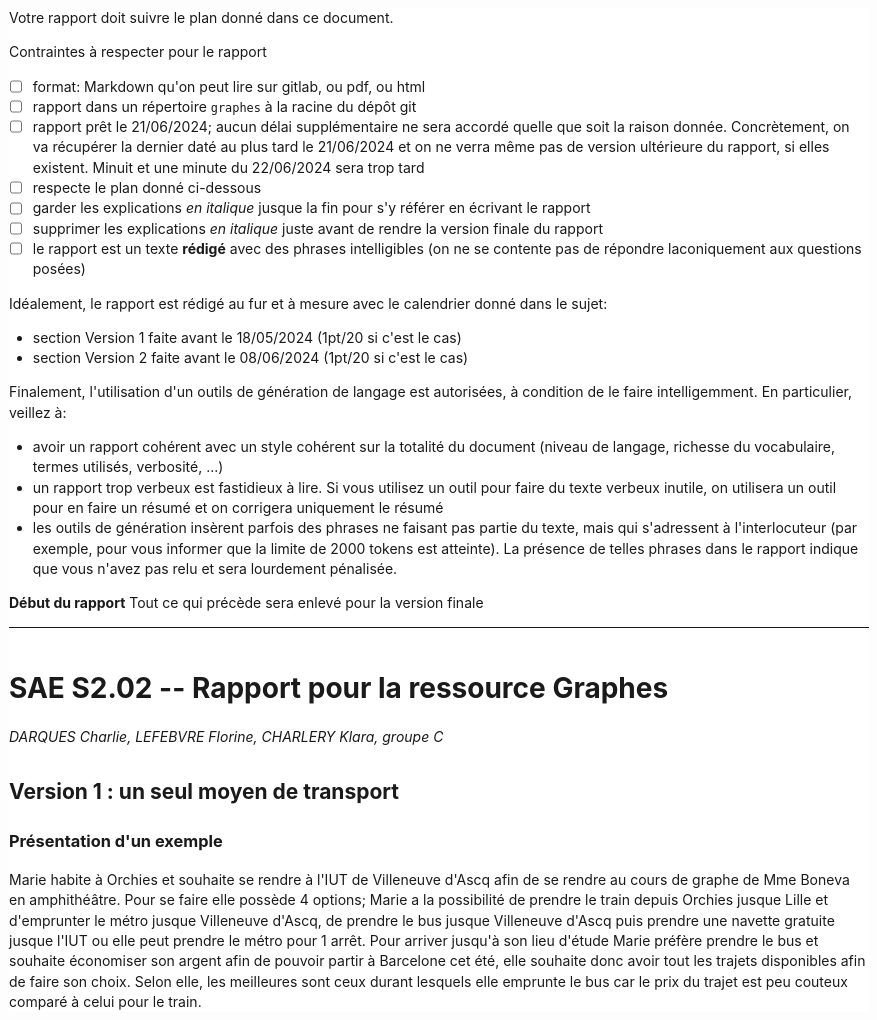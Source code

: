 Votre rapport doit suivre le plan donné dans ce document.
  
Contraintes à respecter pour le rapport
  
- [ ] format: Markdown qu'on peut lire sur gitlab, ou pdf, ou html
- [ ] rapport dans un répertoire `graphes` à la racine du dépôt git
- [ ] rapport prêt le 21/06/2024; aucun délai supplémentaire ne sera accordé quelle que soit la raison donnée. Concrètement, on va récupérer la dernier daté au plus tard le 21/06/2024 et on ne verra même pas de version ultérieure du rapport, si elles existent. Minuit et une minute du 22/06/2024 sera trop tard
- [ ] respecte le plan donné ci-dessous
- [ ] garder les explications *en italique* jusque la fin pour s'y référer en écrivant le rapport
- [ ] supprimer les explications *en italique* juste avant de rendre la version finale du rapport
- [ ] le rapport est un texte **rédigé** avec des phrases intelligibles (on ne se contente pas de répondre laconiquement aux questions posées)
  
Idéalement, le rapport est rédigé au fur et à mesure avec le calendrier donné dans le sujet:
  
- section Version 1 faite avant le 18/05/2024 (1pt/20 si c'est le cas)
- section Version 2 faite avant le 08/06/2024 (1pt/20 si c'est le cas)
  
Finalement, l'utilisation d'un outils de génération de langage est autorisées, à condition de le faire intelligemment. En particulier, veillez à:
- avoir un rapport cohérent avec un style cohérent sur la totalité du document (niveau de langage, richesse du vocabulaire, termes utilisés, verbosité, ...)
- un rapport trop verbeux est fastidieux à lire. Si vous utilisez un outil pour faire du texte verbeux inutile, on utilisera un outil pour en faire un résumé et on corrigera uniquement le résumé
- les outils de génération insèrent parfois des phrases ne faisant pas partie du texte, mais qui s'adressent à l'interlocuteur (par exemple, pour vous informer que la limite de 2000 tokens est atteinte). La présence de telles phrases dans le rapport indique que vous n'avez pas relu et sera lourdement pénalisée.
  
  
**Début du rapport** Tout ce qui précède sera enlevé pour la version finale
  
------------------------------------------
  
SAE S2.02 -- Rapport pour la ressource Graphes
===
  
*DARQUES Charlie, LEFEBVRE Florine, CHARLERY Klara, groupe C*
  
  
Version 1 : un seul moyen de transport
---
  
### Présentation d'un exemple
  
Marie habite à Orchies et souhaite se rendre à l'IUT de Villeneuve d'Ascq afin de se rendre au cours de graphe de Mme Boneva en amphithéâtre. Pour se faire elle possède 4 options; Marie a la possibilité de prendre le train depuis Orchies jusque Lille et d'emprunter le métro jusque Villeneuve d'Ascq, de prendre le bus jusque Villeneuve d'Ascq puis prendre une navette gratuite jusque l'IUT ou elle peut prendre le métro pour 1 arrêt. Pour arriver jusqu'à son lieu d'étude Marie préfère prendre le bus et souhaite économiser son argent afin de pouvoir partir à Barcelone cet été, elle souhaite donc avoir tout les trajets disponibles afin de faire son choix.
Selon elle, les meilleures sont ceux durant lesquels elle emprunte le bus car le prix du trajet est peu couteux comparé à celui pour le train.
  